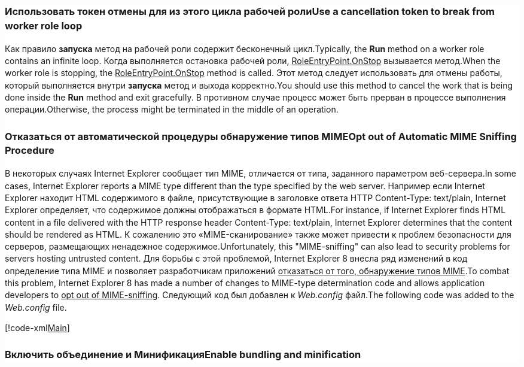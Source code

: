 ### <a name="use-a-cancellation-token-to-break-from-worker-role-loop"></a><span data-ttu-id="67bbd-222">Использовать токен отмены для из этого цикла рабочей роли</span><span class="sxs-lookup"><span data-stu-id="67bbd-222">Use a cancellation token to break from worker role loop</span></span>

<span data-ttu-id="67bbd-223">Как правило **запуска** метод на рабочей роли содержит бесконечный цикл.</span><span class="sxs-lookup"><span data-stu-id="67bbd-223">Typically, the **Run** method on a worker role contains an infinite loop.</span></span> <span data-ttu-id="67bbd-224">Когда выполняется остановка рабочей роли, [RoleEntryPoint.OnStop](https://msdn.microsoft.com/library/windowsazure/microsoft.windowsazure.serviceruntime.roleentrypoint.onstop.aspx) вызывается метод.</span><span class="sxs-lookup"><span data-stu-id="67bbd-224">When the worker role is stopping, the [RoleEntryPoint.OnStop](https://msdn.microsoft.com/library/windowsazure/microsoft.windowsazure.serviceruntime.roleentrypoint.onstop.aspx) method is called.</span></span> <span data-ttu-id="67bbd-225">Этот метод следует использовать для отмены работы, который выполняется внутри **запуска** метод и выхода корректно.</span><span class="sxs-lookup"><span data-stu-id="67bbd-225">You should use this method to cancel the work that is being done inside the **Run** method and exit gracefully.</span></span> <span data-ttu-id="67bbd-226">В противном случае процесс может быть прерван в процессе выполнения операции.</span><span class="sxs-lookup"><span data-stu-id="67bbd-226">Otherwise, the process might be terminated in the middle of an operation.</span></span>

### <a name="opt-out-of-automatic-mime-sniffing-procedure"></a><span data-ttu-id="67bbd-227">Отказаться от автоматической процедуры обнаружение типов MIME</span><span class="sxs-lookup"><span data-stu-id="67bbd-227">Opt out of Automatic MIME Sniffing Procedure</span></span>

<span data-ttu-id="67bbd-228">В некоторых случаях Internet Explorer сообщает тип MIME, отличается от типа, заданного параметром веб-сервера.</span><span class="sxs-lookup"><span data-stu-id="67bbd-228">In some cases, Internet Explorer reports a MIME type different than the type specified by the web server.</span></span> <span data-ttu-id="67bbd-229">Например если Internet Explorer находит HTML содержимого в файле, присутствующие в заголовке ответа HTTP Content-Type: text/plain, Internet Explorer определяет, что содержимое должны отображаться в формате HTML.</span><span class="sxs-lookup"><span data-stu-id="67bbd-229">For instance, if Internet Explorer finds HTML content in a file delivered with the HTTP response header Content-Type: text/plain, Internet Explorer determines that the content should be rendered as HTML.</span></span> <span data-ttu-id="67bbd-230">К сожалению это «MIME-сканирование» также может привести к проблем безопасности для серверов, размещающих ненадежное содержимое.</span><span class="sxs-lookup"><span data-stu-id="67bbd-230">Unfortunately, this "MIME-sniffing" can also lead to security problems for servers hosting untrusted content.</span></span> <span data-ttu-id="67bbd-231">Для борьбы с этой проблемой, Internet Explorer 8 внесла ряд изменений в код определение типа MIME и позволяет разработчикам приложений [отказаться от того, обнаружение типов MIME](https://blogs.msdn.com/b/ie/archive/2008/07/02/ie8-security-part-v-comprehensive-protection.aspx).</span><span class="sxs-lookup"><span data-stu-id="67bbd-231">To combat this problem, Internet Explorer 8 has made a number of changes to MIME-type determination code and allows application developers to [opt out of MIME-sniffing](https://blogs.msdn.com/b/ie/archive/2008/07/02/ie8-security-part-v-comprehensive-protection.aspx).</span></span> <span data-ttu-id="67bbd-232">Следующий код был добавлен к *Web.config* файл.</span><span class="sxs-lookup"><span data-stu-id="67bbd-232">The following code was added to the *Web.config* file.</span></span>

[!code-xml[Main](the-fix-it-sample-application/samples/sample16.xml?highlight=2-7)]

### <a name="enable-bundling-and-minification"></a><span data-ttu-id="67bbd-233">Включить объединение и Минификация</span><span class="sxs-lookup"><span data-stu-id="67bbd-233">Enable bundling and minification</span></span>
